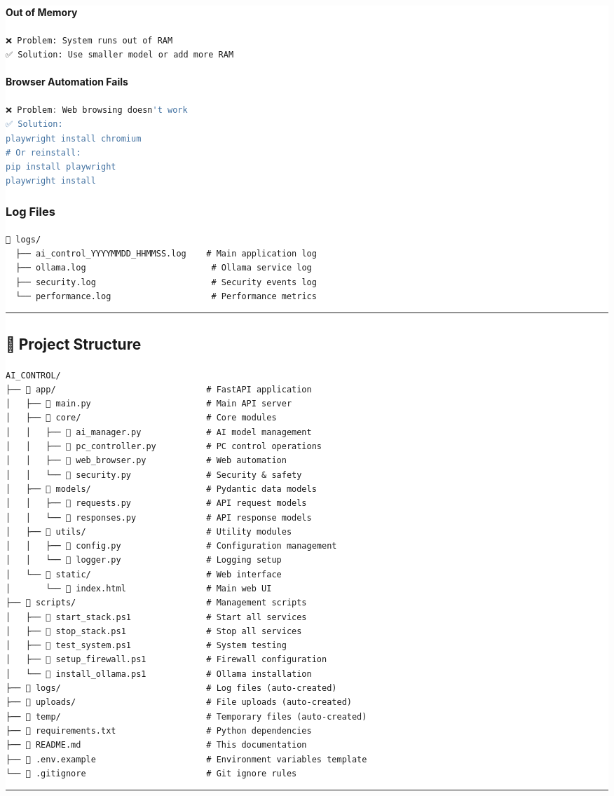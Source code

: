 #### **Out of Memory**
```
❌ Problem: System runs out of RAM
✅ Solution: Use smaller model or add more RAM
```

#### **Browser Automation Fails**
```powershell
❌ Problem: Web browsing doesn't work
✅ Solution:
playwright install chromium
# Or reinstall:
pip install playwright
playwright install
```

### **Log Files**
```
📁 logs/
  ├── ai_control_YYYYMMDD_HHMMSS.log    # Main application log
  ├── ollama.log                         # Ollama service log
  ├── security.log                       # Security events log
  └── performance.log                    # Performance metrics
```

---

## 📁 **Project Structure**

```
AI_CONTROL/
├── 📁 app/                              # FastAPI application
│   ├── 📄 main.py                       # Main API server
│   ├── 📁 core/                         # Core modules
│   │   ├── 📄 ai_manager.py             # AI model management
│   │   ├── 📄 pc_controller.py          # PC control operations
│   │   ├── 📄 web_browser.py            # Web automation
│   │   └── 📄 security.py               # Security & safety
│   ├── 📁 models/                       # Pydantic data models
│   │   ├── 📄 requests.py               # API request models
│   │   └── 📄 responses.py              # API response models
│   ├── 📁 utils/                        # Utility modules
│   │   ├── 📄 config.py                 # Configuration management
│   │   └── 📄 logger.py                 # Logging setup
│   └── 📁 static/                       # Web interface
│       └── 📄 index.html                # Main web UI
├── 📁 scripts/                          # Management scripts
│   ├── 📄 start_stack.ps1               # Start all services
│   ├── 📄 stop_stack.ps1                # Stop all services
│   ├── 📄 test_system.ps1               # System testing
│   ├── 📄 setup_firewall.ps1            # Firewall configuration
│   └── 📄 install_ollama.ps1            # Ollama installation
├── 📁 logs/                             # Log files (auto-created)
├── 📁 uploads/                          # File uploads (auto-created)
├── 📁 temp/                             # Temporary files (auto-created)
├── 📄 requirements.txt                  # Python dependencies
├── 📄 README.md                         # This documentation
├── 📄 .env.example                      # Environment variables template
└── 📄 .gitignore                        # Git ignore rules
```

---